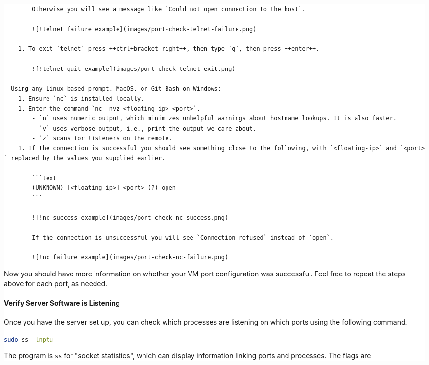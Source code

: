             Otherwise you will see a message like `Could not open connection to the host`.

            ![!telnet failure example](images/port-check-telnet-failure.png)

        1. To exit `telnet` press ++ctrl+bracket-right++, then type `q`, then press ++enter++.

            ![!telnet quit example](images/port-check-telnet-exit.png)

    - Using any Linux-based prompt, MacOS, or Git Bash on Windows:
        1. Ensure `nc` is installed locally.
        1. Enter the command `nc -nvz <floating-ip> <port>`.
            - `n` uses numeric output, which minimizes unhelpful warnings about hostname lookups. It is also faster.
            - `v` uses verbose output, i.e., print the output we care about.
            - `z` scans for listeners on the remote.
        1. If the connection is successful you should see something close to the following, with `<floating-ip>` and `<port>` replaced by the values you supplied earlier.

            ```text
            (UNKNOWN) [<floating-ip>] <port> (?) open
            ```

            ![!nc success example](images/port-check-nc-success.png)

            If the connection is unsuccessful you will see `Connection refused` instead of `open`.

            ![!nc failure example](images/port-check-nc-failure.png)

Now you should have more information on whether your VM port configuration was successful. Feel free to repeat the steps above for each port, as needed.

#### Verify Server Software is Listening

Once you have the server set up, you can check which processes are listening on which ports using the following command.

```bash
sudo ss -lnptu
```

The program is `ss` for "socket statistics", which can display information linking ports and processes. The flags are
